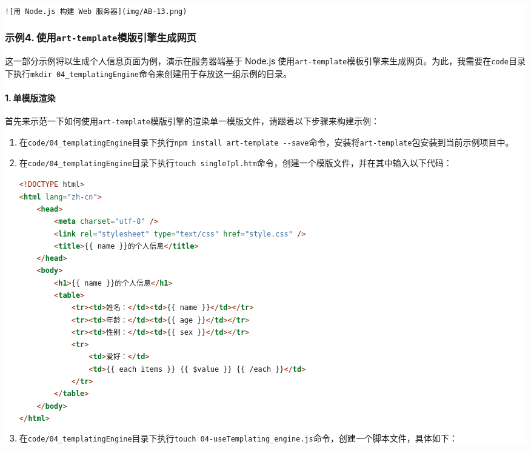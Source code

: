    ![用 Node.js 构建 Web 服务器](img/AB-13.png)

### 示例4. 使用`art-template`模版引擎生成网页

这一部分示例将以生成个人信息页面为例，演示在服务器端基于 Node.js 使用`art-template`模板引擎来生成网页。为此，我需要在`code`目录下执行`mkdir 04_templatingEngine`命令来创建用于存放这一组示例的目录。

#### 1. 单模版渲染

首先来示范一下如何使用`art-template`模版引擎的渲染单一模版文件，请跟着以下步骤来构建示例：

1. 在`code/04_templatingEngine`目录下执行`npm install art-template --save`命令，安装将`art-template`包安装到当前示例项目中。

2. 在`code/04_templatingEngine`目录下执行`touch singleTpl.htm`命令，创建一个模版文件，并在其中输入以下代码：

    ```HTML
    <!DOCTYPE html>
    <html lang="zh-cn">
        <head>
            <meta charset="utf-8" />
            <link rel="stylesheet" type="text/css" href="style.css" />
            <title>{{ name }}的个人信息</title>
        </head>
        <body>
            <h1>{{ name }}的个人信息</h1>
            <table>
                <tr><td>姓名：</td><td>{{ name }}</td></tr>
                <tr><td>年龄：</td><td>{{ age }}</td></tr>
                <tr><td>性别：</td><td>{{ sex }}</td></tr>
                <tr>
                    <td>爱好：</td>
                    <td>{{ each items }} {{ $value }} {{ /each }}</td>
                </tr>
            </table>
        </body>
    </html>
    ```

3. 在`code/04_templatingEngine`目录下执行`touch 04-useTemplating_engine.js`命令，创建一个脚本文件，具体如下：
